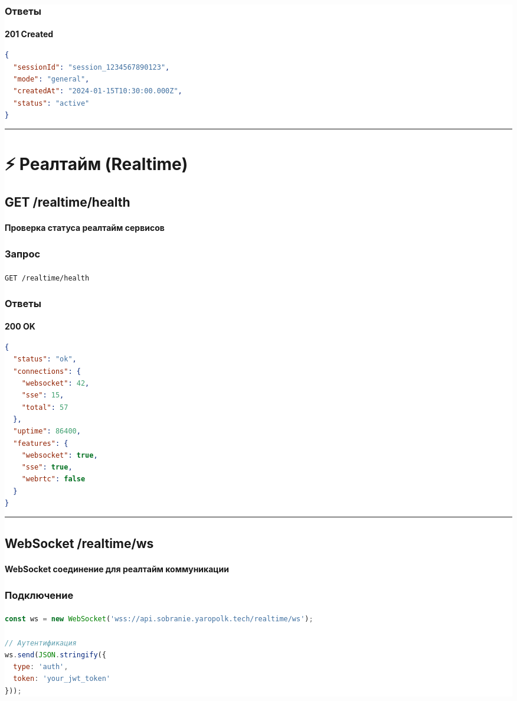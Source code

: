 ### Ответы
**201 Created**
```json
{
  "sessionId": "session_1234567890123",
  "mode": "general",
  "createdAt": "2024-01-15T10:30:00.000Z",
  "status": "active"
}
```

---

# ⚡ Реалтайм (Realtime)

## GET /realtime/health
**Проверка статуса реалтайм сервисов**

### Запрос
```http
GET /realtime/health
```

### Ответы
**200 OK**
```json
{
  "status": "ok",
  "connections": {
    "websocket": 42,
    "sse": 15,
    "total": 57
  },
  "uptime": 86400,
  "features": {
    "websocket": true,
    "sse": true,
    "webrtc": false
  }
}
```

---

## WebSocket /realtime/ws
**WebSocket соединение для реалтайм коммуникации**

### Подключение
```javascript
const ws = new WebSocket('wss://api.sobranie.yaropolk.tech/realtime/ws');

// Аутентификация
ws.send(JSON.stringify({
  type: 'auth',
  token: 'your_jwt_token'
}));
```
